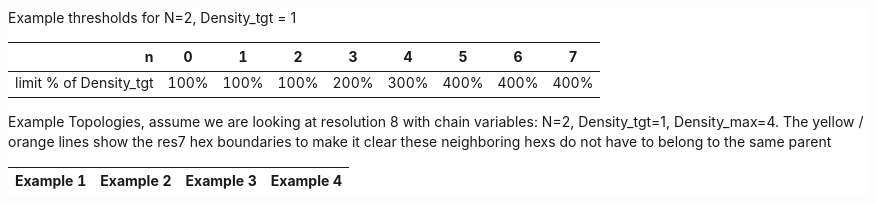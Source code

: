 Example thresholds for N=2, Density_tgt = 1

|                      n |  0   |  1   |  2   |  3   |  4   |  5   |  6   |  7   |
| ---------------------: | :--: | :--: | :--: | :--: | :--: | :--: | :--: | :--: |
| limit % of Density_tgt | 100% | 100% | 100% | 200% | 300% | 400% | 400% | 400% |

Example Topologies, assume we are looking at resolution 8 with chain variables: N=2, Density_tgt=1,
Density_max=4. The yellow / orange lines show the res7 hex boundaries to make it clear these
neighboring hexs do not have to belong to the same parent

|                                       Example 1                                       |                                       Example 2                                       |                                       Example 3                                       |                                       Example 4                                       |
| :-----------------------------------------------------------------------------------: | :-----------------------------------------------------------------------------------: | :-----------------------------------------------------------------------------------: | :-----------------------------------------------------------------------------------: |